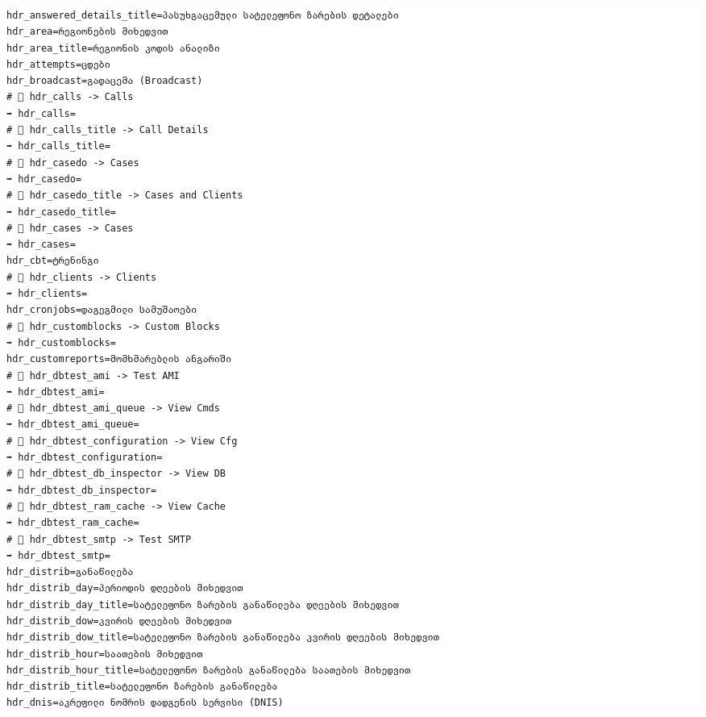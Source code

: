     hdr_answered_details_title=პასუხგაცემული სატელეფონო ზარების დეტალები
    hdr_area=რეგიონების მიხედვით
    hdr_area_title=რეგიონის კოდის ანალიზი
    hdr_attempts=ცდები
    hdr_broadcast=გადაცემა (Broadcast)
    # 🔴 hdr_calls -> Calls
    ➡️ hdr_calls=
    # 🔴 hdr_calls_title -> Call Details
    ➡️ hdr_calls_title=
    # 🔴 hdr_casedo -> Cases
    ➡️ hdr_casedo=
    # 🔴 hdr_casedo_title -> Cases and Clients
    ➡️ hdr_casedo_title=
    # 🔴 hdr_cases -> Cases
    ➡️ hdr_cases=
    hdr_cbt=ტრენინგი
    # 🔴 hdr_clients -> Clients
    ➡️ hdr_clients=
    hdr_cronjobs=დაგეგმილი სამუშაოები
    # 🔴 hdr_customblocks -> Custom Blocks
    ➡️ hdr_customblocks=
    hdr_customreports=მომხმარებლის ანგარიში
    # 🔴 hdr_dbtest_ami -> Test AMI
    ➡️ hdr_dbtest_ami=
    # 🔴 hdr_dbtest_ami_queue -> View Cmds
    ➡️ hdr_dbtest_ami_queue=
    # 🔴 hdr_dbtest_configuration -> View Cfg
    ➡️ hdr_dbtest_configuration=
    # 🔴 hdr_dbtest_db_inspector -> View DB
    ➡️ hdr_dbtest_db_inspector=
    # 🔴 hdr_dbtest_ram_cache -> View Cache
    ➡️ hdr_dbtest_ram_cache=
    # 🔴 hdr_dbtest_smtp -> Test SMTP
    ➡️ hdr_dbtest_smtp=
    hdr_distrib=განაწილება
    hdr_distrib_day=პერიოდის დღეების მიხედვით
    hdr_distrib_day_title=სატელეფონო ზარების განაწილება დღეების მიხედვით
    hdr_distrib_dow=კვირის დღეების მიხედვით
    hdr_distrib_dow_title=სატელეფონო ზარების განაწილება კვირის დღეების მიხედვით
    hdr_distrib_hour=საათების მიხედვით
    hdr_distrib_hour_title=სატელეფონო ზარების განაწილება საათების მიხედვით
    hdr_distrib_title=სატელეფონო ზარების განაწილება
    hdr_dnis=აკრეფილი ნომრის დადგენის სერვისი (DNIS)